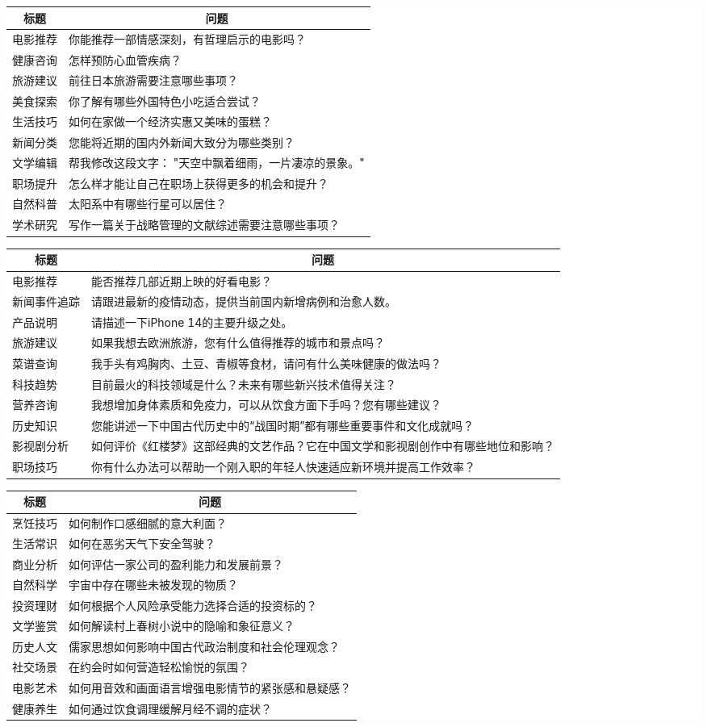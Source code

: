 | 标题                                       | 问题                                                         |
|--------------------------------------------|--------------------------------------------------------------|
| 电影推荐                                 | 你能推荐一部情感深刻，有哲理启示的电影吗？                   |
| 健康咨询                                 | 怎样预防心血管疾病？                                         |
| 旅游建议                                 | 前往日本旅游需要注意哪些事项？                               |
| 美食探索                                 | 你了解有哪些外国特色小吃适合尝试？                           |
| 生活技巧                                 | 如何在家做一个经济实惠又美味的蛋糕？                         |
| 新闻分类                                 | 您能将近期的国内外新闻大致分为哪些类别？                     |
| 文学编辑                                 | 帮我修改这段文字： "天空中飘着细雨，一片凄凉的景象。"       |
| 职场提升                                 | 怎么样才能让自己在职场上获得更多的机会和提升？             |
| 自然科普                                 | 太阳系中有哪些行星可以居住？                                 |
| 学术研究                                 | 写作一篇关于战略管理的文献综述需要注意哪些事项？           |

|标题|问题|
|----|----|
|电影推荐|能否推荐几部近期上映的好看电影？|
|新闻事件追踪|请跟进最新的疫情动态，提供当前国内新增病例和治愈人数。|
|产品说明|请描述一下iPhone 14的主要升级之处。|
|旅游建议|如果我想去欧洲旅游，您有什么值得推荐的城市和景点吗？|
|菜谱查询|我手头有鸡胸肉、土豆、青椒等食材，请问有什么美味健康的做法吗？|
|科技趋势|目前最火的科技领域是什么？未来有哪些新兴技术值得关注？|
|营养咨询|我想增加身体素质和免疫力，可以从饮食方面下手吗？您有哪些建议？|
|历史知识|您能讲述一下中国古代历史中的“战国时期”都有哪些重要事件和文化成就吗？|
|影视剧分析|如何评价《红楼梦》这部经典的文艺作品？它在中国文学和影视剧创作中有哪些地位和影响？|
|职场技巧|你有什么办法可以帮助一个刚入职的年轻人快速适应新环境并提高工作效率？|

| 标题                     | 问题                                                                                                                                     |
|-------------------------|------------------------------------------------------------------------------------------------------------------------------------------|
| 烹饪技巧                 | 如何制作口感细腻的意大利面？                                                                                                           |
| 生活常识                 | 如何在恶劣天气下安全驾驶？                                                                                                             |
| 商业分析                 | 如何评估一家公司的盈利能力和发展前景？                                                                                                 |
| 自然科学                 | 宇宙中存在哪些未被发现的物质？                                                                                                         |
| 投资理财                 | 如何根据个人风险承受能力选择合适的投资标的？                                                                                         |
| 文学鉴赏                 | 如何解读村上春树小说中的隐喻和象征意义？                                                                                               |
| 历史人文                 | 儒家思想如何影响中国古代政治制度和社会伦理观念？                                                                                       |
| 社交场景                 | 在约会时如何营造轻松愉悦的氛围？                                                                                                       |
| 电影艺术                 | 如何用音效和画面语言增强电影情节的紧张感和悬疑感？                                                                                   |
| 健康养生                 | 如何通过饮食调理缓解月经不调的症状？                                                                                                   |
